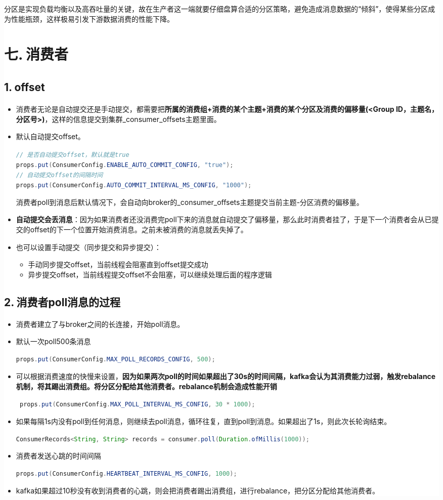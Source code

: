 分区是实现负载均衡以及高吞吐量的关键，故在生产者这一端就要仔细盘算合适的分区策略，避免造成消息数据的“倾斜”，使得某些分区成为性能瓶颈，这样极易引发下游数据消费的性能下降。

# 七. 消费者

## 1. offset

+ 消费者⽆论是⾃动提交还是⼿动提交，都需要把**所属的消费组+消费的某个主题+消费的某个分区及消费的偏移量(<Group ID，主题名，分区号>)**，这样的信息提交到集群_consumer_offsets主题⾥⾯。

+ 默认自动提交offset。

  ```java
  // 是否⾃动提交offset，默认就是true
  props.put(ConsumerConfig.ENABLE_AUTO_COMMIT_CONFIG, "true");
  // ⾃动提交offset的间隔时间
  props.put(ConsumerConfig.AUTO_COMMIT_INTERVAL_MS_CONFIG, "1000");
  ```

  消费者poll到消息后默认情况下，会⾃动向broker的_consumer_offsets主题提交当前主题-分区消费的偏移量。

+ **⾃动提交会丢消息**：因为如果消费者还没消费完poll下来的消息就⾃动提交了偏移量，那么此时消费者挂了，于是下⼀个消费者会从已提交的offset的下⼀个位置开始消费消息。之前未被消费的消息就丢失掉了。

+ 也可以设置手动提交（同步提交和异步提交）：
  + ⼿动同步提交offset，当前线程会阻塞直到offset提交成功
  + 异步提交offset，当前线程提交offset不会阻塞，可以继续处理后⾯的程序逻辑

## 2. 消费者poll消息的过程

+ 消费者建⽴了与broker之间的⻓连接，开始poll消息。

+ 默认⼀次poll500条消息

  ```java
  props.put(ConsumerConfig.MAX_POLL_RECORDS_CONFIG, 500);
  ```

+ 可以根据消费速度的快慢来设置，**因为如果两次poll的时间如果超出了30s的时间间隔，kafka会认为其消费能⼒过弱，触发rebalance机制，将其踢出消费组。将分区分配给其他消费者。rebalance机制会造成性能开销**

  ```java
   props.put(ConsumerConfig.MAX_POLL_INTERVAL_MS_CONFIG, 30 * 1000);
  ```

+ 如果每隔1s内没有poll到任何消息，则继续去poll消息，循环往复，直到poll到消息。如果超出了1s，则此次⻓轮询结束。

  ```java
  ConsumerRecords<String, String> records = consumer.poll(Duration.ofMillis(1000));
  ```

+ 消费者发送⼼跳的时间间隔

  ```java
  props.put(ConsumerConfig.HEARTBEAT_INTERVAL_MS_CONFIG, 1000);
  ```

+ kafka如果超过10秒没有收到消费者的⼼跳，则会把消费者踢出消费组，进⾏rebalance，把分区分配给其他消费者。
